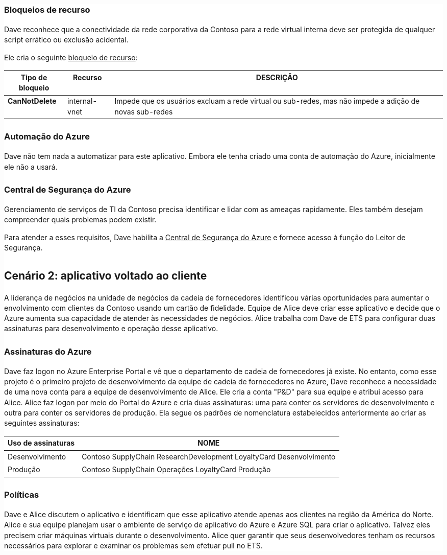 ### <a name="resource-locks"></a>Bloqueios de recurso
Dave reconhece que a conectividade da rede corporativa da Contoso para a rede virtual interna deve ser protegida de qualquer script errático ou exclusão acidental.

Ele cria o seguinte [bloqueio de recurso](resource-group-lock-resources.md):

| Tipo de bloqueio | Recurso | DESCRIÇÃO |
| --- | --- | --- |
| **CanNotDelete** |internal-vnet |Impede que os usuários excluam a rede virtual ou sub-redes, mas não impede a adição de novas sub-redes |

### <a name="azure-automation"></a>Automação do Azure
Dave não tem nada a automatizar para este aplicativo. Embora ele tenha criado uma conta de automação do Azure, inicialmente ele não a usará.

### <a name="azure-security-center"></a>Central de Segurança do Azure
Gerenciamento de serviços de TI da Contoso precisa identificar e lidar com as ameaças rapidamente. Eles também desejam compreender quais problemas podem existir.  

Para atender a esses requisitos, Dave habilita a [Central de Segurança do Azure](../security-center/security-center-intro.md) e fornece acesso à função do Leitor de Segurança.

## <a name="scenario-2-customer-facing-app"></a>Cenário 2: aplicativo voltado ao cliente
A liderança de negócios na unidade de negócios da cadeia de fornecedores identificou várias oportunidades para aumentar o envolvimento com clientes da Contoso usando um cartão de fidelidade. Equipe de Alice deve criar esse aplicativo e decide que o Azure aumenta sua capacidade de atender às necessidades de negócios. Alice trabalha com Dave de ETS para configurar duas assinaturas para desenvolvimento e operação desse aplicativo.

### <a name="azure-subscriptions"></a>Assinaturas do Azure
Dave faz logon no Azure Enterprise Portal e vê que o departamento de cadeia de fornecedores já existe.  No entanto, como esse projeto é o primeiro projeto de desenvolvimento da equipe de cadeia de fornecedores no Azure, Dave reconhece a necessidade de uma nova conta para a equipe de desenvolvimento de Alice.  Ele cria a conta "P&D" para sua equipe e atribui acesso para Alice. Alice faz logon por meio do Portal do Azure e cria duas assinaturas: uma para conter os servidores de desenvolvimento e outra para conter os servidores de produção.  Ela segue os padrões de nomenclatura estabelecidos anteriormente ao criar as seguintes assinaturas:

| Uso de assinaturas | NOME |
| --- | --- |
| Desenvolvimento |Contoso SupplyChain ResearchDevelopment LoyaltyCard Desenvolvimento |
| Produção |Contoso SupplyChain Operações LoyaltyCard Produção |

### <a name="policies"></a>Políticas
Dave e Alice discutem o aplicativo e identificam que esse aplicativo atende apenas aos clientes na região da América do Norte.  Alice e sua equipe planejam usar o ambiente de serviço de aplicativo do Azure e Azure SQL para criar o aplicativo. Talvez eles precisem criar máquinas virtuais durante o desenvolvimento.  Alice quer garantir que seus desenvolvedores tenham os recursos necessários para explorar e examinar os problemas sem efetuar pull no ETS.
